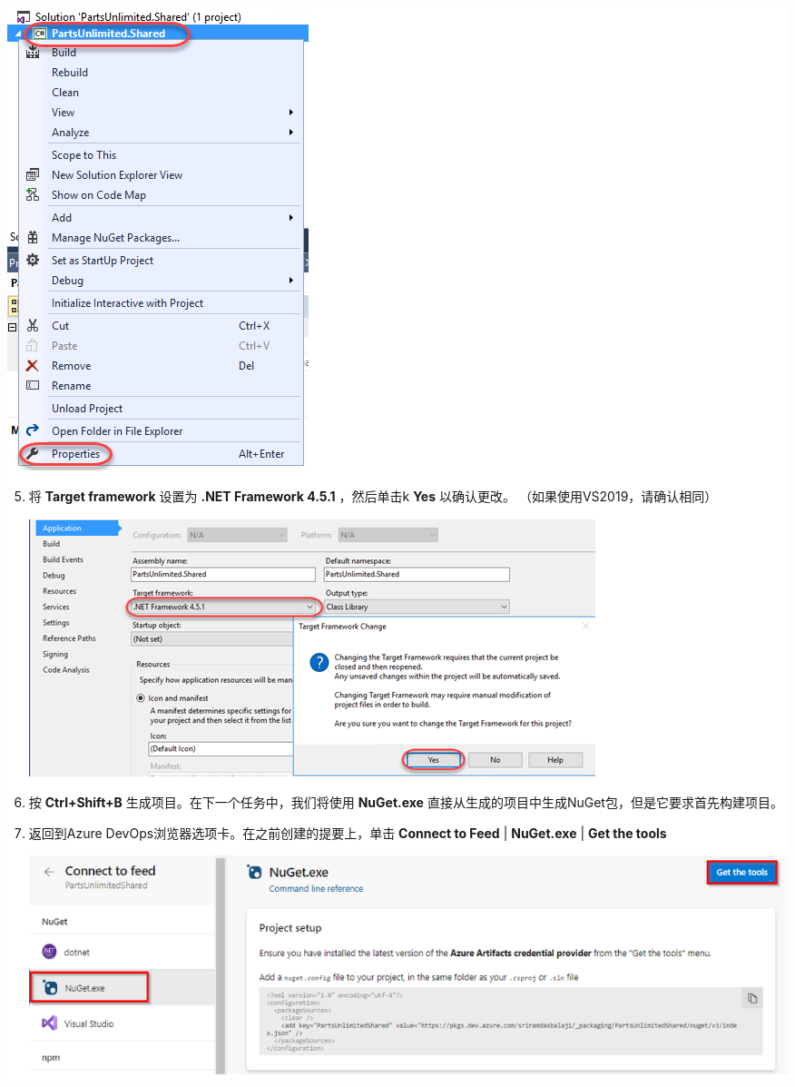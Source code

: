    ![](images/009.png)

5. 将 **Target framework** 设置为 **.NET Framework 4.5.1** ，然后单击k **Yes** 以确认更改。 （如果使用VS2019，请确认相同）

   ![](images/010.png)

6. 按 **Ctrl+Shift+B** 生成项目。在下一个任务中，我们将使用 **NuGet.exe** 直接从生成的项目中生成NuGet包，但是它要求首先构建项目。

7. 返回到Azure DevOps浏览器选项卡。在之前创建的提要上，单击 **Connect to Feed** \| **NuGet.exe** \| **Get the tools**

   ![](images/getthetools.png)
